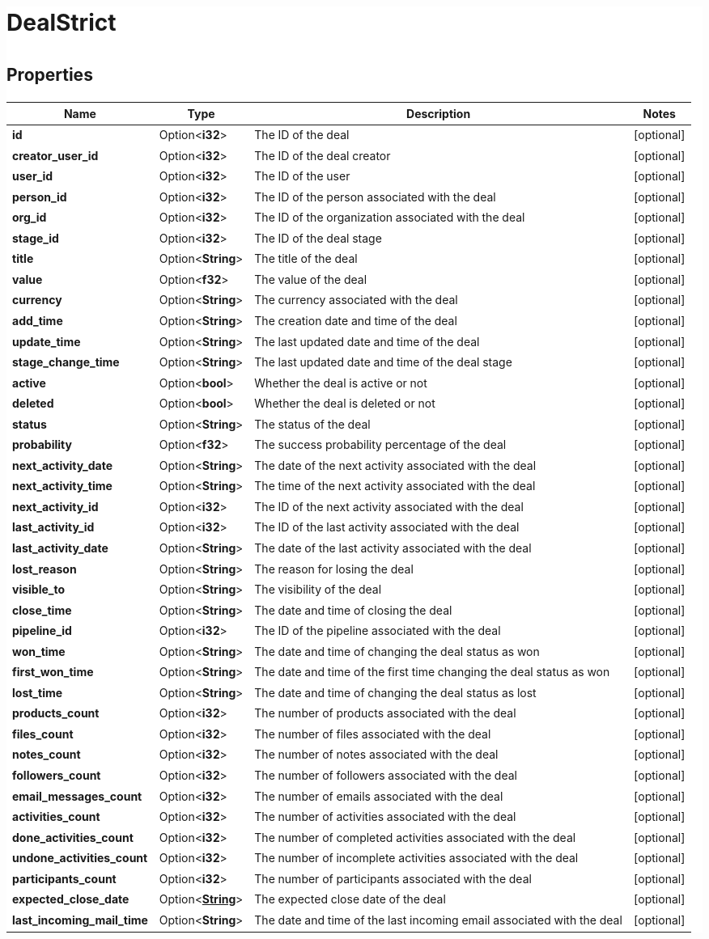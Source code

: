 # DealStrict

## Properties

Name | Type | Description | Notes
------------ | ------------- | ------------- | -------------
**id** | Option<**i32**> | The ID of the deal | [optional]
**creator_user_id** | Option<**i32**> | The ID of the deal creator | [optional]
**user_id** | Option<**i32**> | The ID of the user | [optional]
**person_id** | Option<**i32**> | The ID of the person associated with the deal | [optional]
**org_id** | Option<**i32**> | The ID of the organization associated with the deal | [optional]
**stage_id** | Option<**i32**> | The ID of the deal stage | [optional]
**title** | Option<**String**> | The title of the deal | [optional]
**value** | Option<**f32**> | The value of the deal | [optional]
**currency** | Option<**String**> | The currency associated with the deal | [optional]
**add_time** | Option<**String**> | The creation date and time of the deal | [optional]
**update_time** | Option<**String**> | The last updated date and time of the deal | [optional]
**stage_change_time** | Option<**String**> | The last updated date and time of the deal stage | [optional]
**active** | Option<**bool**> | Whether the deal is active or not | [optional]
**deleted** | Option<**bool**> | Whether the deal is deleted or not | [optional]
**status** | Option<**String**> | The status of the deal | [optional]
**probability** | Option<**f32**> | The success probability percentage of the deal | [optional]
**next_activity_date** | Option<**String**> | The date of the next activity associated with the deal | [optional]
**next_activity_time** | Option<**String**> | The time of the next activity associated with the deal | [optional]
**next_activity_id** | Option<**i32**> | The ID of the next activity associated with the deal | [optional]
**last_activity_id** | Option<**i32**> | The ID of the last activity associated with the deal | [optional]
**last_activity_date** | Option<**String**> | The date of the last activity associated with the deal | [optional]
**lost_reason** | Option<**String**> | The reason for losing the deal | [optional]
**visible_to** | Option<**String**> | The visibility of the deal | [optional]
**close_time** | Option<**String**> | The date and time of closing the deal | [optional]
**pipeline_id** | Option<**i32**> | The ID of the pipeline associated with the deal | [optional]
**won_time** | Option<**String**> | The date and time of changing the deal status as won | [optional]
**first_won_time** | Option<**String**> | The date and time of the first time changing the deal status as won | [optional]
**lost_time** | Option<**String**> | The date and time of changing the deal status as lost | [optional]
**products_count** | Option<**i32**> | The number of products associated with the deal | [optional]
**files_count** | Option<**i32**> | The number of files associated with the deal | [optional]
**notes_count** | Option<**i32**> | The number of notes associated with the deal | [optional]
**followers_count** | Option<**i32**> | The number of followers associated with the deal | [optional]
**email_messages_count** | Option<**i32**> | The number of emails associated with the deal | [optional]
**activities_count** | Option<**i32**> | The number of activities associated with the deal | [optional]
**done_activities_count** | Option<**i32**> | The number of completed activities associated with the deal | [optional]
**undone_activities_count** | Option<**i32**> | The number of incomplete activities associated with the deal | [optional]
**participants_count** | Option<**i32**> | The number of participants associated with the deal | [optional]
**expected_close_date** | Option<[**String**](string.md)> | The expected close date of the deal | [optional]
**last_incoming_mail_time** | Option<**String**> | The date and time of the last incoming email associated with the deal | [optional]